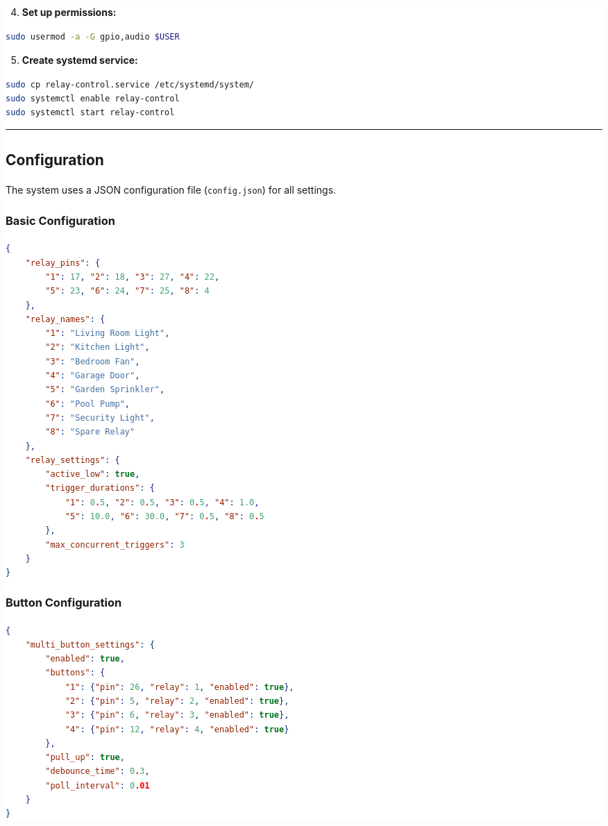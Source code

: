 4. **Set up permissions:**
```bash
sudo usermod -a -G gpio,audio $USER
```

5. **Create systemd service:**
```bash
sudo cp relay-control.service /etc/systemd/system/
sudo systemctl enable relay-control
sudo systemctl start relay-control
```

---

## Configuration

The system uses a JSON configuration file (`config.json`) for all settings.

### Basic Configuration

```json
{
    "relay_pins": {
        "1": 17, "2": 18, "3": 27, "4": 22,
        "5": 23, "6": 24, "7": 25, "8": 4
    },
    "relay_names": {
        "1": "Living Room Light",
        "2": "Kitchen Light",
        "3": "Bedroom Fan",
        "4": "Garage Door",
        "5": "Garden Sprinkler",
        "6": "Pool Pump",
        "7": "Security Light",
        "8": "Spare Relay"
    },
    "relay_settings": {
        "active_low": true,
        "trigger_durations": {
            "1": 0.5, "2": 0.5, "3": 0.5, "4": 1.0,
            "5": 10.0, "6": 30.0, "7": 0.5, "8": 0.5
        },
        "max_concurrent_triggers": 3
    }
}
```

### Button Configuration

```json
{
    "multi_button_settings": {
        "enabled": true,
        "buttons": {
            "1": {"pin": 26, "relay": 1, "enabled": true},
            "2": {"pin": 5, "relay": 2, "enabled": true},
            "3": {"pin": 6, "relay": 3, "enabled": true},
            "4": {"pin": 12, "relay": 4, "enabled": true}
        },
        "pull_up": true,
        "debounce_time": 0.3,
        "poll_interval": 0.01
    }
}
```
